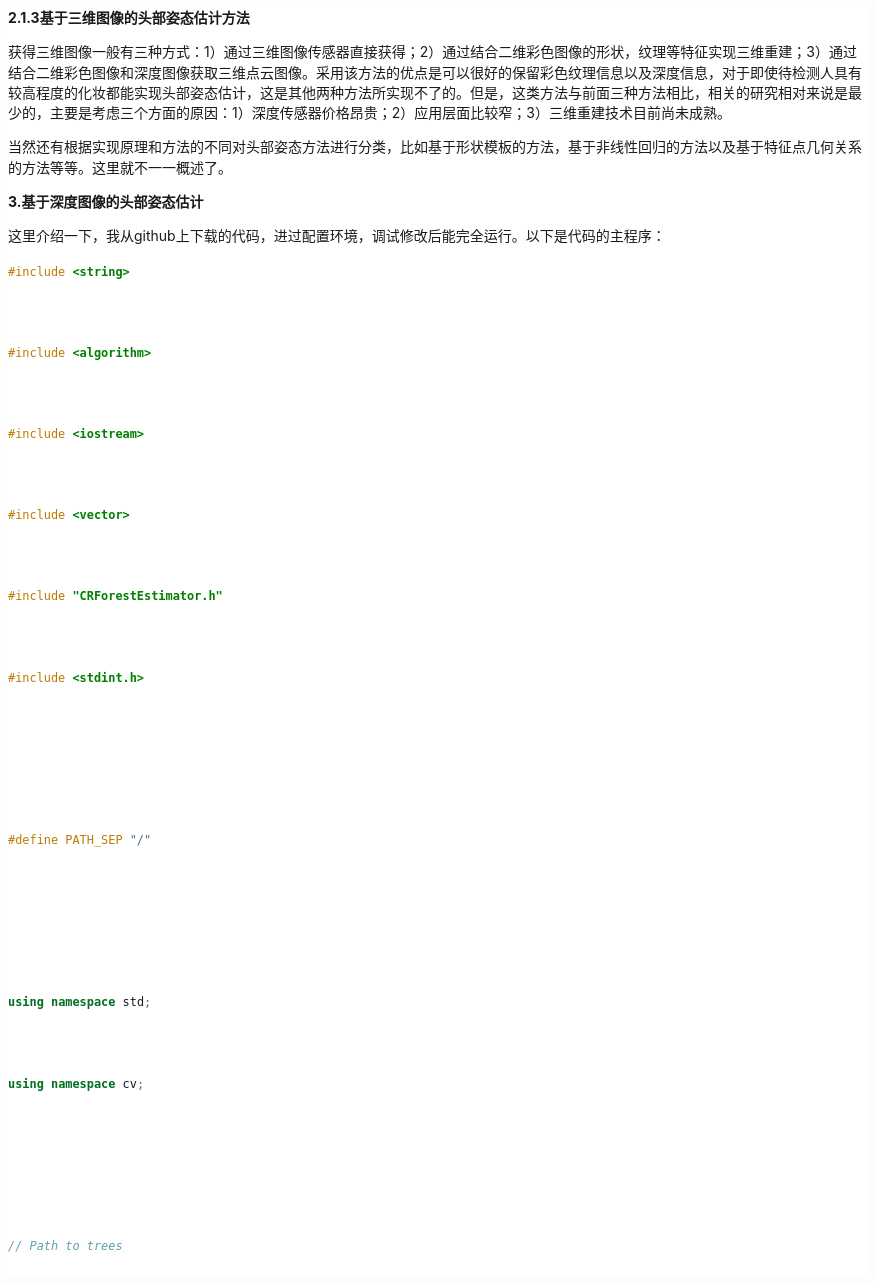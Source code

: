 **2.1.3基于三维图像的头部姿态估计方法**

获得三维图像一般有三种方式：1）通过三维图像传感器直接获得；2）通过结合二维彩色图像的形状，纹理等特征实现三维重建；3）通过结合二维彩色图像和深度图像获取三维点云图像。采用该方法的优点是可以很好的保留彩色纹理信息以及深度信息，对于即使待检测人具有较高程度的化妆都能实现头部姿态估计，这是其他两种方法所实现不了的。但是，这类方法与前面三种方法相比，相关的研究相对来说是最少的，主要是考虑三个方面的原因：1）深度传感器价格昂贵；2）应用层面比较窄；3）三维重建技术目前尚未成熟。

​      当然还有根据实现原理和方法的不同对头部姿态方法进行分类，比如基于形状模板的方法，基于非线性回归的方法以及基于特征点几何关系的方法等等。这里就不一一概述了。

**3.基于深度图像的头部姿态估计**

​     这里介绍一下，我从github上下载的代码，进过配置环境，调试修改后能完全运行。以下是代码的主程序：



```cpp
#include <string>



#include <algorithm>



#include <iostream>



#include <vector>



#include "CRForestEstimator.h"



#include <stdint.h>



 



#define PATH_SEP "/"



 



using namespace std;



using namespace cv;



 



// Path to trees



```